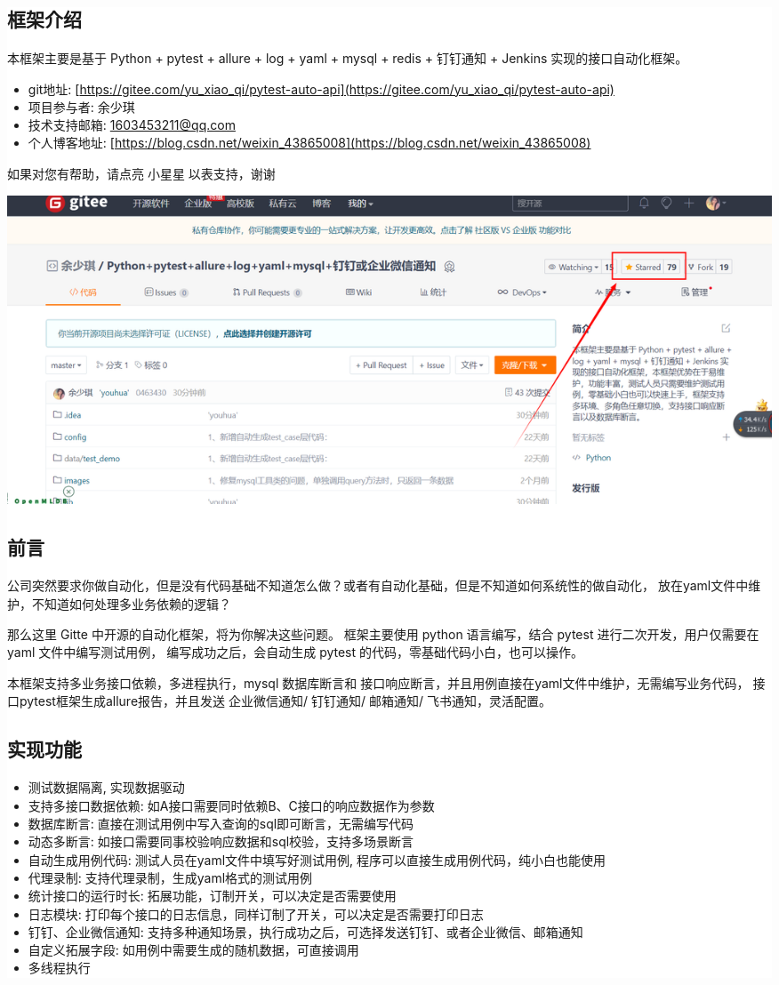 
## 框架介绍

本框架主要是基于 Python + pytest + allure + log + yaml + mysql + redis + 钉钉通知 + Jenkins 实现的接口自动化框架。

* git地址: [https://gitee.com/yu_xiao_qi/pytest-auto-api](https://gitee.com/yu_xiao_qi/pytest-auto-api)
* 项目参与者: 余少琪
* 技术支持邮箱: 1603453211@qq.com
* 个人博客地址:  [https://blog.csdn.net/weixin_43865008](https://blog.csdn.net/weixin_43865008)

如果对您有帮助，请点亮 小星星 以表支持，谢谢

![img.png](Files/image/starts.png)

## 前言

公司突然要求你做自动化，但是没有代码基础不知道怎么做？或者有自动化基础，但是不知道如何系统性的做自动化，
放在yaml文件中维护，不知道如何处理多业务依赖的逻辑？

那么这里 Gitte 中开源的自动化框架，将为你解决这些问题。
框架主要使用 python 语言编写，结合 pytest 进行二次开发，用户仅需要在 yaml 文件中编写测试用例，
编写成功之后，会自动生成 pytest 的代码，零基础代码小白，也可以操作。

本框架支持多业务接口依赖，多进程执行，mysql 数据库断言和 接口响应断言，并且用例直接在yaml文件中维护，无需编写业务代码，
接口pytest框架生成allure报告，并且发送 企业微信通知/ 钉钉通知/ 邮箱通知/ 飞书通知，灵活配置。

## 实现功能

* 测试数据隔离, 实现数据驱动
* 支持多接口数据依赖: 如A接口需要同时依赖B、C接口的响应数据作为参数
* 数据库断言: 直接在测试用例中写入查询的sql即可断言，无需编写代码
* 动态多断言: 如接口需要同事校验响应数据和sql校验，支持多场景断言
* 自动生成用例代码: 测试人员在yaml文件中填写好测试用例, 程序可以直接生成用例代码，纯小白也能使用
* 代理录制: 支持代理录制，生成yaml格式的测试用例  
* 统计接口的运行时长: 拓展功能，订制开关，可以决定是否需要使用
* 日志模块: 打印每个接口的日志信息，同样订制了开关，可以决定是否需要打印日志
* 钉钉、企业微信通知: 支持多种通知场景，执行成功之后，可选择发送钉钉、或者企业微信、邮箱通知
* 自定义拓展字段: 如用例中需要生成的随机数据，可直接调用
* 多线程执行
